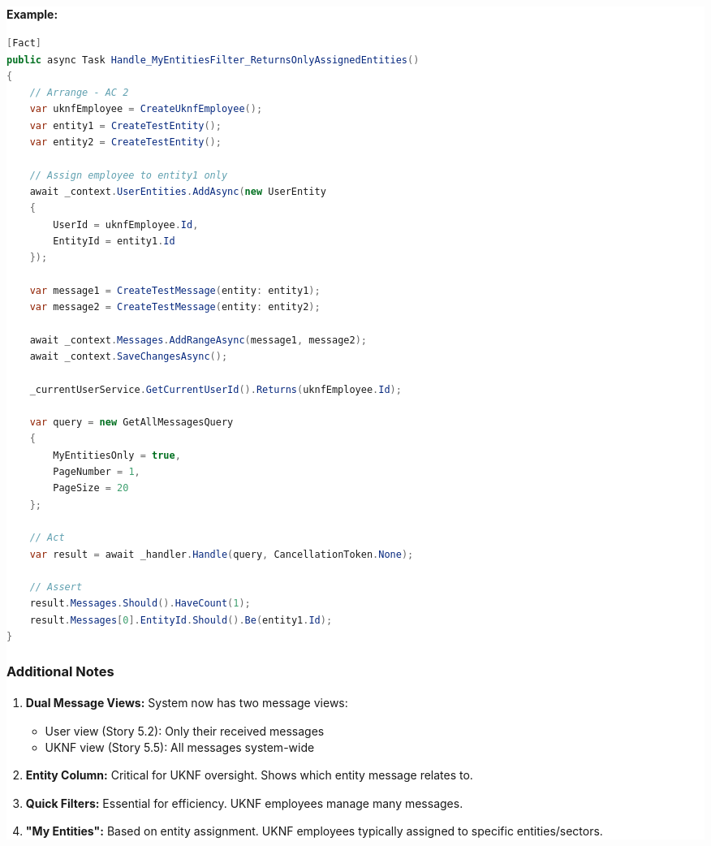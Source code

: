 **Example:**
```csharp
[Fact]
public async Task Handle_MyEntitiesFilter_ReturnsOnlyAssignedEntities()
{
    // Arrange - AC 2
    var uknfEmployee = CreateUknfEmployee();
    var entity1 = CreateTestEntity();
    var entity2 = CreateTestEntity();
    
    // Assign employee to entity1 only
    await _context.UserEntities.AddAsync(new UserEntity
    {
        UserId = uknfEmployee.Id,
        EntityId = entity1.Id
    });
    
    var message1 = CreateTestMessage(entity: entity1);
    var message2 = CreateTestMessage(entity: entity2);
    
    await _context.Messages.AddRangeAsync(message1, message2);
    await _context.SaveChangesAsync();
    
    _currentUserService.GetCurrentUserId().Returns(uknfEmployee.Id);
    
    var query = new GetAllMessagesQuery
    {
        MyEntitiesOnly = true,
        PageNumber = 1,
        PageSize = 20
    };
    
    // Act
    var result = await _handler.Handle(query, CancellationToken.None);
    
    // Assert
    result.Messages.Should().HaveCount(1);
    result.Messages[0].EntityId.Should().Be(entity1.Id);
}
```

### Additional Notes

1. **Dual Message Views:** System now has two message views:
   - User view (Story 5.2): Only their received messages
   - UKNF view (Story 5.5): All messages system-wide

2. **Entity Column:** Critical for UKNF oversight. Shows which entity message relates to.

3. **Quick Filters:** Essential for efficiency. UKNF employees manage many messages.

4. **"My Entities":** Based on entity assignment. UKNF employees typically assigned to specific entities/sectors.
